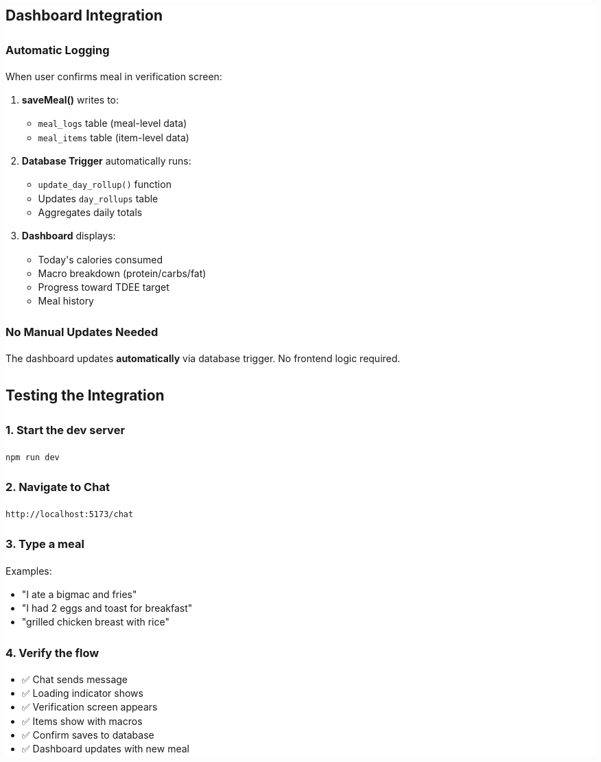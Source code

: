 ## Dashboard Integration

### Automatic Logging

When user confirms meal in verification screen:

1. **saveMeal()** writes to:
   - `meal_logs` table (meal-level data)
   - `meal_items` table (item-level data)

2. **Database Trigger** automatically runs:
   - `update_day_rollup()` function
   - Updates `day_rollups` table
   - Aggregates daily totals

3. **Dashboard** displays:
   - Today's calories consumed
   - Macro breakdown (protein/carbs/fat)
   - Progress toward TDEE target
   - Meal history

### No Manual Updates Needed

The dashboard updates **automatically** via database trigger. No frontend logic required.

## Testing the Integration

### 1. Start the dev server
```bash
npm run dev
```

### 2. Navigate to Chat
```
http://localhost:5173/chat
```

### 3. Type a meal
Examples:
- "I ate a bigmac and fries"
- "I had 2 eggs and toast for breakfast"
- "grilled chicken breast with rice"

### 4. Verify the flow
- ✅ Chat sends message
- ✅ Loading indicator shows
- ✅ Verification screen appears
- ✅ Items show with macros
- ✅ Confirm saves to database
- ✅ Dashboard updates with new meal
